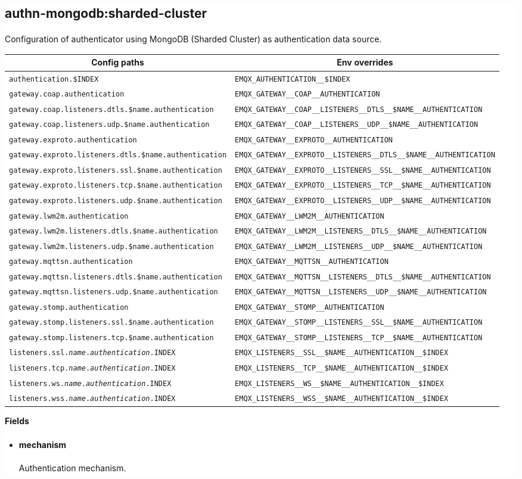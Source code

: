 </ul>

## authn-mongodb:sharded-cluster <a id='authn-mongodb-sharded-cluster'></a>
Configuration of authenticator using MongoDB (Sharded Cluster) as authentication data source.

| Config paths | Env overrides |
|------------------------------------------------------------------|----------------------------------------------------------------------------|
|  <code>authentication.$INDEX</code> | <code>EMQX_AUTHENTICATION__$INDEX</code>  |
|  <code>gateway.coap.authentication</code> | <code>EMQX_GATEWAY__COAP__AUTHENTICATION</code>  |
|  <code>gateway.coap.listeners.dtls.$name.authentication</code> | <code>EMQX_GATEWAY__COAP__LISTENERS__DTLS__$NAME__AUTHENTICATION</code>  |
|  <code>gateway.coap.listeners.udp.$name.authentication</code> | <code>EMQX_GATEWAY__COAP__LISTENERS__UDP__$NAME__AUTHENTICATION</code>  |
|  <code>gateway.exproto.authentication</code> | <code>EMQX_GATEWAY__EXPROTO__AUTHENTICATION</code>  |
|  <code>gateway.exproto.listeners.dtls.$name.authentication</code> | <code>EMQX_GATEWAY__EXPROTO__LISTENERS__DTLS__$NAME__AUTHENTICATION</code>  |
|  <code>gateway.exproto.listeners.ssl.$name.authentication</code> | <code>EMQX_GATEWAY__EXPROTO__LISTENERS__SSL__$NAME__AUTHENTICATION</code>  |
|  <code>gateway.exproto.listeners.tcp.$name.authentication</code> | <code>EMQX_GATEWAY__EXPROTO__LISTENERS__TCP__$NAME__AUTHENTICATION</code>  |
|  <code>gateway.exproto.listeners.udp.$name.authentication</code> | <code>EMQX_GATEWAY__EXPROTO__LISTENERS__UDP__$NAME__AUTHENTICATION</code>  |
|  <code>gateway.lwm2m.authentication</code> | <code>EMQX_GATEWAY__LWM2M__AUTHENTICATION</code>  |
|  <code>gateway.lwm2m.listeners.dtls.$name.authentication</code> | <code>EMQX_GATEWAY__LWM2M__LISTENERS__DTLS__$NAME__AUTHENTICATION</code>  |
|  <code>gateway.lwm2m.listeners.udp.$name.authentication</code> | <code>EMQX_GATEWAY__LWM2M__LISTENERS__UDP__$NAME__AUTHENTICATION</code>  |
|  <code>gateway.mqttsn.authentication</code> | <code>EMQX_GATEWAY__MQTTSN__AUTHENTICATION</code>  |
|  <code>gateway.mqttsn.listeners.dtls.$name.authentication</code> | <code>EMQX_GATEWAY__MQTTSN__LISTENERS__DTLS__$NAME__AUTHENTICATION</code>  |
|  <code>gateway.mqttsn.listeners.udp.$name.authentication</code> | <code>EMQX_GATEWAY__MQTTSN__LISTENERS__UDP__$NAME__AUTHENTICATION</code>  |
|  <code>gateway.stomp.authentication</code> | <code>EMQX_GATEWAY__STOMP__AUTHENTICATION</code>  |
|  <code>gateway.stomp.listeners.ssl.$name.authentication</code> | <code>EMQX_GATEWAY__STOMP__LISTENERS__SSL__$NAME__AUTHENTICATION</code>  |
|  <code>gateway.stomp.listeners.tcp.$name.authentication</code> | <code>EMQX_GATEWAY__STOMP__LISTENERS__TCP__$NAME__AUTHENTICATION</code>  |
|  <code>listeners.ssl.$name.authentication.$INDEX</code> | <code>EMQX_LISTENERS__SSL__$NAME__AUTHENTICATION__$INDEX</code>  |
|  <code>listeners.tcp.$name.authentication.$INDEX</code> | <code>EMQX_LISTENERS__TCP__$NAME__AUTHENTICATION__$INDEX</code>  |
|  <code>listeners.ws.$name.authentication.$INDEX</code> | <code>EMQX_LISTENERS__WS__$NAME__AUTHENTICATION__$INDEX</code>  |
|  <code>listeners.wss.$name.authentication.$INDEX</code> | <code>EMQX_LISTENERS__WSS__$NAME__AUTHENTICATION__$INDEX</code>  |


**Fields**

<ul class="field-list">
<li>
<h4>mechanism</h4>
Authentication mechanism.

